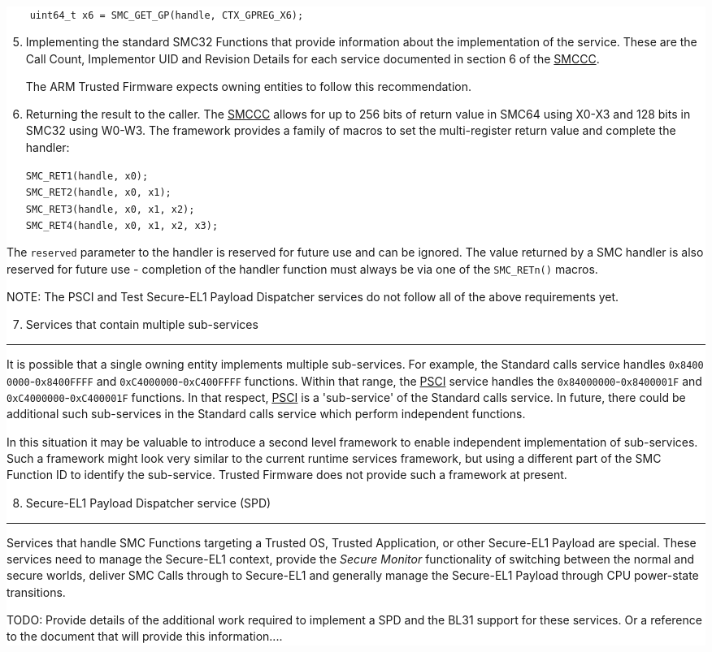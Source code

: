         uint64_t x6 = SMC_GET_GP(handle, CTX_GPREG_X6);

5.  Implementing the standard SMC32 Functions that provide information about
    the implementation of the service. These are the Call Count, Implementor
    UID and Revision Details for each service documented in section 6 of the
    [SMCCC].

    The ARM Trusted Firmware expects owning entities to follow this
    recommendation.

5.  Returning the result to the caller. The [SMCCC] allows for up to 256 bits
    of return value in SMC64 using X0-X3 and 128 bits in SMC32 using W0-W3. The
    framework provides a family of macros to set the multi-register return
    value and complete the handler:

        SMC_RET1(handle, x0);
        SMC_RET2(handle, x0, x1);
        SMC_RET3(handle, x0, x1, x2);
        SMC_RET4(handle, x0, x1, x2, x3);

The `reserved` parameter to the handler is reserved for future use and can be
ignored. The value returned by a SMC handler is also reserved for future use -
completion of the handler function must always be via one of the `SMC_RETn()`
macros.

NOTE: The PSCI and Test Secure-EL1 Payload Dispatcher services do not follow
all of the above requirements yet.


7.  Services that contain multiple sub-services
-----------------------------------------------

It is possible that a single owning entity implements multiple sub-services. For
example, the Standard calls service handles `0x84000000`-`0x8400FFFF` and
`0xC4000000`-`0xC400FFFF` functions. Within that range, the [PSCI] service
handles the `0x84000000`-`0x8400001F` and `0xC4000000`-`0xC400001F` functions.
In that respect, [PSCI] is a 'sub-service' of the Standard calls service. In
future, there could be additional such sub-services in the Standard calls
service which perform independent functions.

In this situation it may be valuable to introduce a second level framework to
enable independent implementation of sub-services. Such a framework might look
very similar to the current runtime services framework, but using a different
part of the SMC Function ID to identify the sub-service. Trusted Firmware does
not provide such a framework at present.


8.  Secure-EL1 Payload Dispatcher service (SPD)
-----------------------------------------------

Services that handle SMC Functions targeting a Trusted OS, Trusted Application,
or other Secure-EL1 Payload are special. These services need to manage the
Secure-EL1 context, provide the _Secure Monitor_ functionality of switching
between the normal and secure worlds, deliver SMC Calls through to Secure-EL1
and generally manage the Secure-EL1 Payload through CPU power-state transitions.

TODO: Provide details of the additional work required to implement a SPD and
the BL31 support for these services. Or a reference to the document that will
provide this information....


[Firmware Design]:  ./firmware-design.md
[`services`]:               ../services
[`services/std_svc/psci`]:  ../services/std_svc/psci
[`std_svc_setup.c`]:        ../services/std_svc/std_svc_setup.c
[`runtime_svc.h`]:          ../include/bl31/runtime_svc.h
[`smcc_helpers.h`]:          ../include/common/smcc_helpers.h
[PSCI]:                     http://infocenter.arm.com/help/topic/com.arm.doc.den0022c/DEN0022C_Power_State_Coordination_Interface.pdf "Power State Coordination Interface PDD (ARM DEN 0022C)"
[SMCCC]:                    http://infocenter.arm.com/help/topic/com.arm.doc.den0028a/index.html "SMC Calling Convention PDD (ARM DEN 0028A)"